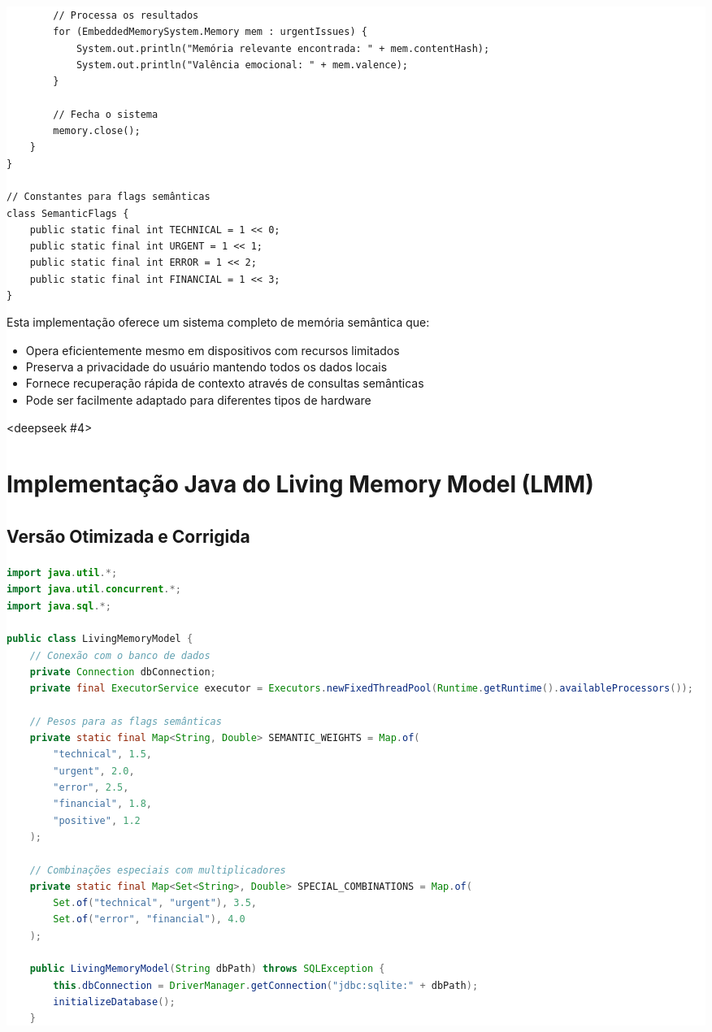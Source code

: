 ```
        // Processa os resultados
        for (EmbeddedMemorySystem.Memory mem : urgentIssues) {
            System.out.println("Memória relevante encontrada: " + mem.contentHash);
            System.out.println("Valência emocional: " + mem.valence);
        }

        // Fecha o sistema
        memory.close();
    }
}

// Constantes para flags semânticas
class SemanticFlags {
    public static final int TECHNICAL = 1 << 0;
    public static final int URGENT = 1 << 1;
    public static final int ERROR = 1 << 2;
    public static final int FINANCIAL = 1 << 3;
}
```

Esta implementação oferece um sistema completo de memória semântica que:
- Opera eficientemente mesmo em dispositivos com recursos limitados
- Preserva a privacidade do usuário mantendo todos os dados locais
- Fornece recuperação rápida de contexto através de consultas semânticas
- Pode ser facilmente adaptado para diferentes tipos de hardware

<deepseek #4>


# Implementação Java do Living Memory Model (LMM)

## Versão Otimizada e Corrigida

```java
import java.util.*;
import java.util.concurrent.*;
import java.sql.*;

public class LivingMemoryModel {
    // Conexão com o banco de dados
    private Connection dbConnection;
    private final ExecutorService executor = Executors.newFixedThreadPool(Runtime.getRuntime().availableProcessors());
    
    // Pesos para as flags semânticas
    private static final Map<String, Double> SEMANTIC_WEIGHTS = Map.of(
        "technical", 1.5,
        "urgent", 2.0,
        "error", 2.5,
        "financial", 1.8,
        "positive", 1.2
    );
    
    // Combinações especiais com multiplicadores
    private static final Map<Set<String>, Double> SPECIAL_COMBINATIONS = Map.of(
        Set.of("technical", "urgent"), 3.5,
        Set.of("error", "financial"), 4.0
    );

    public LivingMemoryModel(String dbPath) throws SQLException {
        this.dbConnection = DriverManager.getConnection("jdbc:sqlite:" + dbPath);
        initializeDatabase();
    }
```